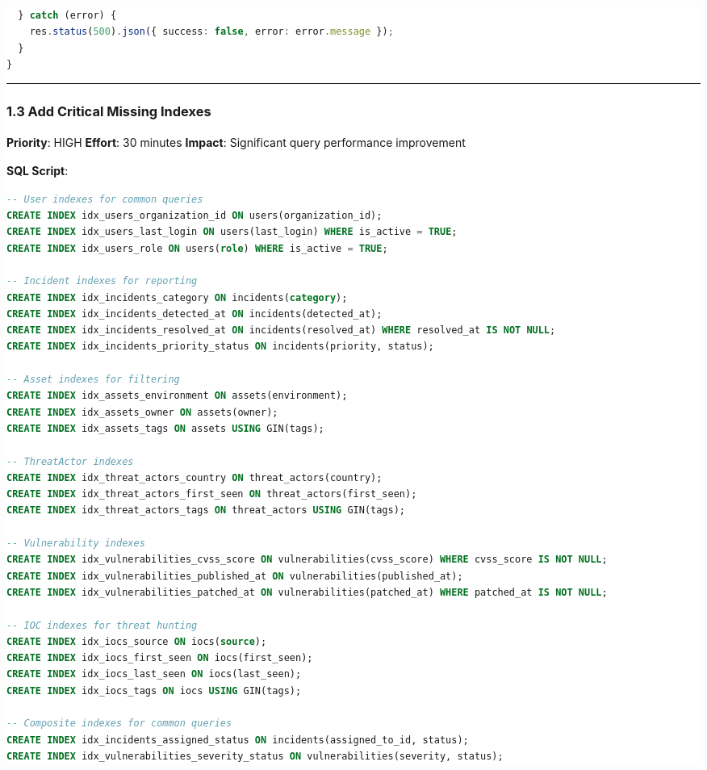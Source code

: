 ```typescript
  } catch (error) {
    res.status(500).json({ success: false, error: error.message });
  }
}
```

---

### 1.3 Add Critical Missing Indexes

**Priority**: HIGH
**Effort**: 30 minutes
**Impact**: Significant query performance improvement

**SQL Script**:

```sql
-- User indexes for common queries
CREATE INDEX idx_users_organization_id ON users(organization_id);
CREATE INDEX idx_users_last_login ON users(last_login) WHERE is_active = TRUE;
CREATE INDEX idx_users_role ON users(role) WHERE is_active = TRUE;

-- Incident indexes for reporting
CREATE INDEX idx_incidents_category ON incidents(category);
CREATE INDEX idx_incidents_detected_at ON incidents(detected_at);
CREATE INDEX idx_incidents_resolved_at ON incidents(resolved_at) WHERE resolved_at IS NOT NULL;
CREATE INDEX idx_incidents_priority_status ON incidents(priority, status);

-- Asset indexes for filtering
CREATE INDEX idx_assets_environment ON assets(environment);
CREATE INDEX idx_assets_owner ON assets(owner);
CREATE INDEX idx_assets_tags ON assets USING GIN(tags);

-- ThreatActor indexes
CREATE INDEX idx_threat_actors_country ON threat_actors(country);
CREATE INDEX idx_threat_actors_first_seen ON threat_actors(first_seen);
CREATE INDEX idx_threat_actors_tags ON threat_actors USING GIN(tags);

-- Vulnerability indexes
CREATE INDEX idx_vulnerabilities_cvss_score ON vulnerabilities(cvss_score) WHERE cvss_score IS NOT NULL;
CREATE INDEX idx_vulnerabilities_published_at ON vulnerabilities(published_at);
CREATE INDEX idx_vulnerabilities_patched_at ON vulnerabilities(patched_at) WHERE patched_at IS NOT NULL;

-- IOC indexes for threat hunting
CREATE INDEX idx_iocs_source ON iocs(source);
CREATE INDEX idx_iocs_first_seen ON iocs(first_seen);
CREATE INDEX idx_iocs_last_seen ON iocs(last_seen);
CREATE INDEX idx_iocs_tags ON iocs USING GIN(tags);

-- Composite indexes for common queries
CREATE INDEX idx_incidents_assigned_status ON incidents(assigned_to_id, status);
CREATE INDEX idx_vulnerabilities_severity_status ON vulnerabilities(severity, status);
```

